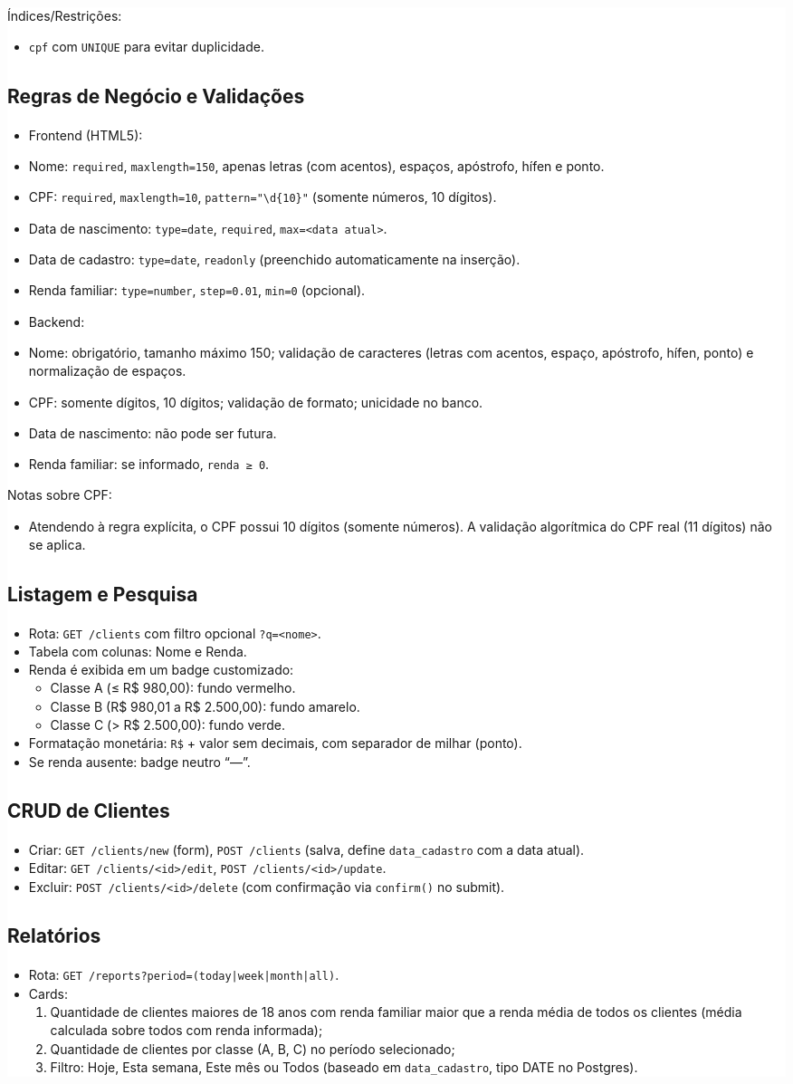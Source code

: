 Índices/Restrições:
- `cpf` com `UNIQUE` para evitar duplicidade.

## Regras de Negócio e Validações

- Frontend (HTML5):
- Nome: `required`, `maxlength=150`, apenas letras (com acentos), espaços, apóstrofo, hífen e ponto.
- CPF: `required`, `maxlength=10`, `pattern="\d{10}"` (somente números, 10 dígitos).
- Data de nascimento: `type=date`, `required`, `max=<data atual>`.
- Data de cadastro: `type=date`, `readonly` (preenchido automaticamente na inserção).
- Renda familiar: `type=number`, `step=0.01`, `min=0` (opcional).

- Backend:
- Nome: obrigatório, tamanho máximo 150; validação de caracteres (letras com acentos, espaço, apóstrofo, hífen, ponto) e normalização de espaços.
- CPF: somente dígitos, 10 dígitos; validação de formato; unicidade no banco.
- Data de nascimento: não pode ser futura.
- Renda familiar: se informado, `renda ≥ 0`.

Notas sobre CPF:
- Atendendo à regra explícita, o CPF possui 10 dígitos (somente números). A validação algorítmica do CPF real (11 dígitos) não se aplica.

## Listagem e Pesquisa

- Rota: `GET /clients` com filtro opcional `?q=<nome>`.
- Tabela com colunas: Nome e Renda.
- Renda é exibida em um badge customizado:
  - Classe A (≤ R$ 980,00): fundo vermelho.
  - Classe B (R$ 980,01 a R$ 2.500,00): fundo amarelo.
  - Classe C (> R$ 2.500,00): fundo verde.
- Formatação monetária: `R$` + valor sem decimais, com separador de milhar (ponto).
- Se renda ausente: badge neutro “—”.

## CRUD de Clientes

- Criar: `GET /clients/new` (form), `POST /clients` (salva, define `data_cadastro` com a data atual).
- Editar: `GET /clients/<id>/edit`, `POST /clients/<id>/update`.
- Excluir: `POST /clients/<id>/delete` (com confirmação via `confirm()` no submit).

## Relatórios

- Rota: `GET /reports?period=(today|week|month|all)`.
- Cards:
  1. Quantidade de clientes maiores de 18 anos com renda familiar maior que a renda média de todos os clientes (média calculada sobre todos com renda informada);
  2. Quantidade de clientes por classe (A, B, C) no período selecionado;
  3. Filtro: Hoje, Esta semana, Este mês ou Todos (baseado em `data_cadastro`, tipo DATE no Postgres).
